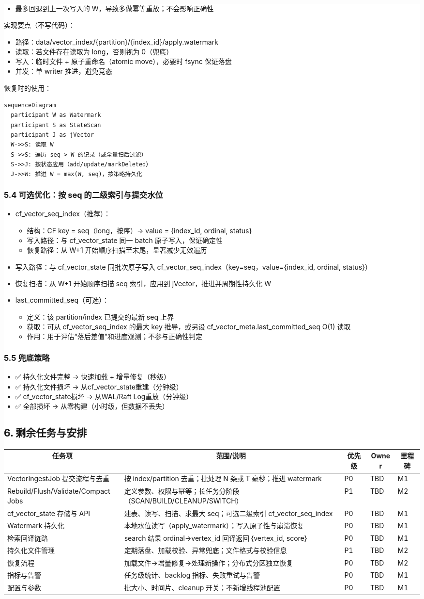   - 最多回退到上一次写入的 W，导致多做幂等重放；不会影响正确性

实现要点（不写代码）：

- 路径：data/vector_index/{partition}/{index_id}/apply.watermark
- 读取：若文件存在读取为 long，否则视为 0（兜底）
- 写入：临时文件 + 原子重命名（atomic move），必要时 fsync 保证落盘
- 并发：单 writer 推进，避免竞态

恢复时的使用：

```mermaid
sequenceDiagram
  participant W as Watermark
  participant S as StateScan
  participant J as jVector
  W->>S: 读取 W
  S->>S: 遍历 seq > W 的记录（或全量扫后过滤）
  S->>J: 按状态应用（add/update/markDeleted）
  J->>W: 推进 W = max(W, seq)，按策略持久化
```

### 5.4 可选优化：按 seq 的二级索引与提交水位

- cf_vector_seq_index（推荐）：

  - 结构：CF key = seq（long，按序）→ value = {index_id, ordinal, status}
  - 写入路径：与 cf_vector_state 同一 batch 原子写入，保证确定性
  - 恢复路径：从 W+1 开始顺序扫描至末尾，显著减少无效遍历
- 写入路径：与 cf_vector_state 同批次原子写入 cf_vector_seq_index（key=seq，value={index_id, ordinal, status}）
- 恢复扫描：从 W+1 开始顺序扫描 seq 索引，应用到 jVector，推进并周期性持久化 W
- last_committed_seq（可选）：

  - 定义：该 partition/index 已提交的最新 seq 上界
  - 获取：可从 cf_vector_seq_index 的最大 key 推导，或另设 cf_vector_meta.last_committed_seq O(1) 读取
  - 作用：用于评估“落后差值”和进度观测；不参与正确性判定

### 5.5 兜底策略

- ✅ 持久化文件完整 → 快速加载 + 增量修复（秒级）
- ✅ 持久化文件损坏 → 从cf_vector_state重建（分钟级）
- ✅ cf_vector_state损坏 → 从WAL/Raft Log重放（分钟级）
- ✅ 全部损坏 → 从零构建（小时级，但数据不丢失）

## 6. 剩余任务与安排


| 任务项                              | 范围/说明                                                       | 优先级 | Owner | 里程碑 |
| ----------------------------------- | --------------------------------------------------------------- | ------ | ----- | ------ |
| VectorIngestJob 提交流程与去重      | 按 index/partition 去重；批处理 N 条或 T 毫秒；推进 watermark   | P0     | TBD   | M1     |
| Rebuild/Flush/Validate/Compact Jobs | 定义参数、权限与幂等；长任务分阶段（SCAN/BUILD/CLEANUP/SWITCH） | P1     | TBD   | M2     |
| cf_vector_state 存储与 API          | 建表、读写、扫描、求最大 seq；可选二级索引 cf_vector_seq_index  | P0     | TBD   | M1     |
| Watermark 持久化                    | 本地水位读写（apply_watermark）；写入原子性与崩溃恢复           | P0     | TBD   | M1     |
| 检索回译链路                        | search 结果 ordinal→vertex_id 回译返回 {vertex_id, score}      | P0     | TBD   | M1     |
| 持久化文件管理                      | 定期落盘、加载校验、异常兜底；文件格式与校验信息                | P1     | TBD   | M2     |
| 恢复流程                            | 加载文件→增量修复→处理新操作；分布式分区独立恢复              | P0     | TBD   | M2     |
| 指标与告警                          | 任务级统计、backlog 指标、失败重试与告警                        | P0     | TBD   | M1     |
| 配置与参数                          | 批大小、时间片、cleanup 开关；不新增线程池配置                  | P0     | TBD   | M1     |
